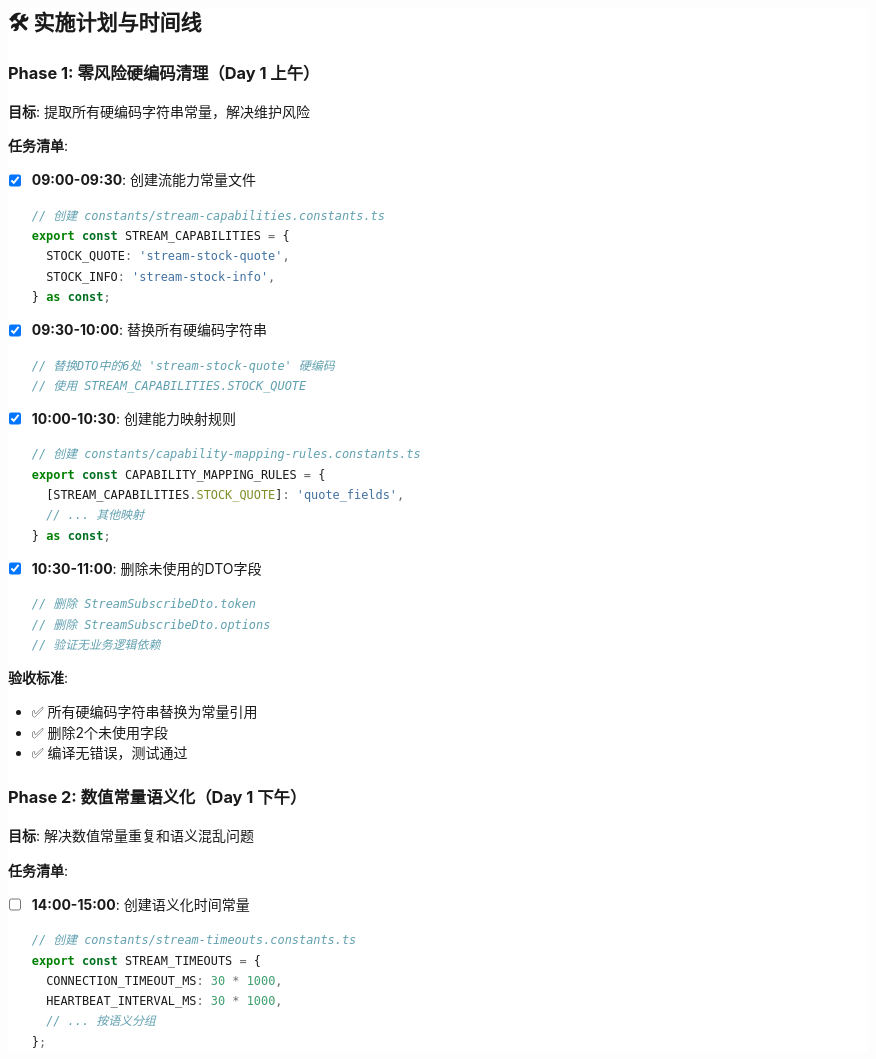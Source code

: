 
## 🛠️ 实施计划与时间线

### Phase 1: 零风险硬编码清理（Day 1 上午）
**目标**: 提取所有硬编码字符串常量，解决维护风险

**任务清单**:
- [x] **09:00-09:30**: 创建流能力常量文件
  ```typescript
  // 创建 constants/stream-capabilities.constants.ts
  export const STREAM_CAPABILITIES = {
    STOCK_QUOTE: 'stream-stock-quote',
    STOCK_INFO: 'stream-stock-info', 
  } as const;
  ```

- [x] **09:30-10:00**: 替换所有硬编码字符串
  ```typescript
  // 替换DTO中的6处 'stream-stock-quote' 硬编码
  // 使用 STREAM_CAPABILITIES.STOCK_QUOTE
  ```

- [x] **10:00-10:30**: 创建能力映射规则
  ```typescript
  // 创建 constants/capability-mapping-rules.constants.ts
  export const CAPABILITY_MAPPING_RULES = {
    [STREAM_CAPABILITIES.STOCK_QUOTE]: 'quote_fields',
    // ... 其他映射
  } as const;
  ```

- [x] **10:30-11:00**: 删除未使用的DTO字段
  ```typescript
  // 删除 StreamSubscribeDto.token
  // 删除 StreamSubscribeDto.options
  // 验证无业务逻辑依赖
  ```

**验收标准**:
- ✅ 所有硬编码字符串替换为常量引用
- ✅ 删除2个未使用字段
- ✅ 编译无错误，测试通过

### Phase 2: 数值常量语义化（Day 1 下午）
**目标**: 解决数值常量重复和语义混乱问题

**任务清单**:
- [ ] **14:00-15:00**: 创建语义化时间常量
  ```typescript
  // 创建 constants/stream-timeouts.constants.ts
  export const STREAM_TIMEOUTS = {
    CONNECTION_TIMEOUT_MS: 30 * 1000,
    HEARTBEAT_INTERVAL_MS: 30 * 1000,
    // ... 按语义分组
  };
  ```
